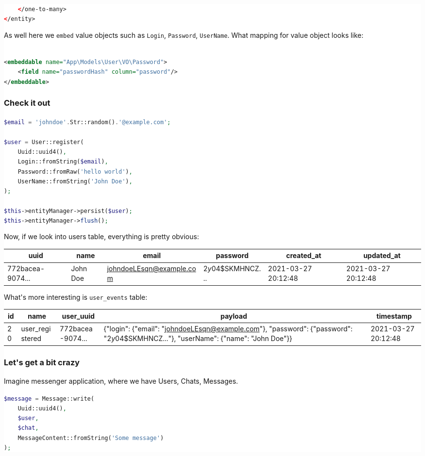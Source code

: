 ```xml
    </one-to-many>
</entity>
```

As well here we `embed` value objects such as `Login`, `Password`, `UserName`. What mapping for value object looks like:

```xml

<embeddable name="App\Models\User\VO\Password">
    <field name="passwordHash" column="password"/>
</embeddable>
```

### Check it out

```php
$email = 'johndoe'.Str::random().'@example.com';

$user = User::register(
    Uuid::uuid4(),
    Login::fromString($email),
    Password::fromRaw('hello world'),
    UserName::fromString('John Doe'),
);

$this->entityManager->persist($user);
$this->entityManager->flush();
```

Now, if we look into users table, everything is pretty obvious:

| uuid             | name     | email                    | password          | created_at          | updated_at          |
|------------------|----------|--------------------------|-------------------|---------------------|---------------------|
| 772bacea-9074... | John Doe | johndoeLEsqn@example.com | $2y$04$SKMHNCZ... | 2021-03-27 20:12:48 | 2021-03-27 20:12:48 |

What's more interesting is `user_events` table:

| id | name            | user_uuid        | payload                                                                                                                           | timestamp           |
|----|-----------------|------------------|-----------------------------------------------------------------------------------------------------------------------------------|---------------------|
| 20 | user_registered | 772bacea-9074... | {"login": {"email": "johndoeLEsqn@example.com"}, "password": {"password": "$2y$04$SKMHNCZ..."}, "userName": {"name": "John Doe"}} | 2021-03-27 20:12:48 |

### Let's get a bit crazy

Imagine messenger application, where we have Users, Chats, Messages.

```php
$message = Message::write(
    Uuid::uuid4(),
    $user,
    $chat,
    MessageContent::fromString('Some message')
);
```
